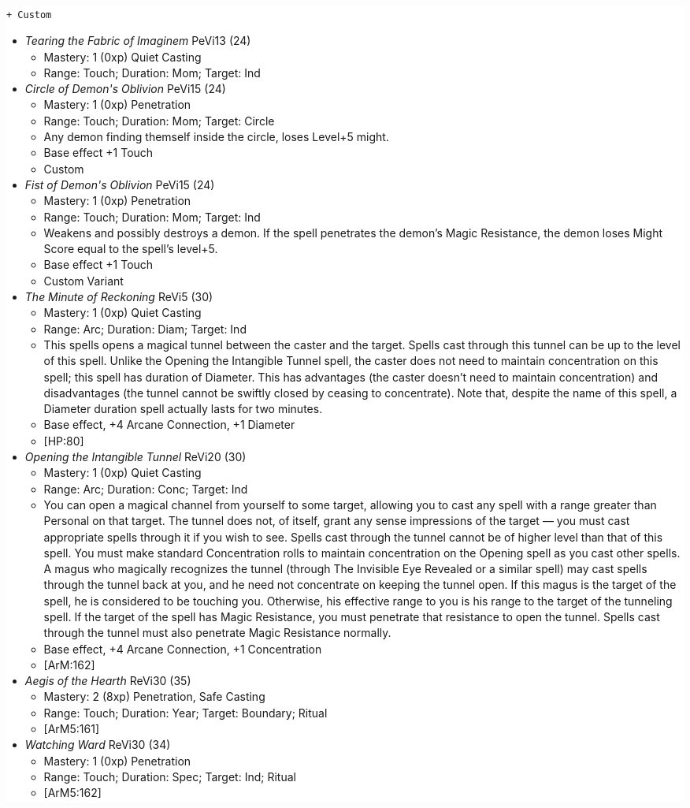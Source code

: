     + Custom
+ *Tearing the Fabric of Imaginem* PeVi13 (24)
    + Mastery: 1 (0xp) Quiet Casting
    + Range: Touch; Duration: Mom; Target: Ind
+ *Circle of Demon's Oblivion* PeVi15 (24)
    + Mastery: 1 (0xp) Penetration
    + Range: Touch; Duration: Mom; Target: Circle
    + Any demon finding themself inside the circle, loses Level+5 might.
    + Base effect +1 Touch
    + Custom
+ *Fist of Demon's Oblivion* PeVi15 (24)
    + Mastery: 1 (0xp) Penetration
    + Range: Touch; Duration: Mom; Target: Ind
    + Weakens and possibly destroys a demon.  If the spell penetrates the demon’s Magic Resistance, the demon loses Might Score equal to the spell’s level+5.
    + Base effect +1 Touch
    + Custom Variant
+ *The Minute of Reckoning* ReVi5 (30)
    + Mastery: 1 (0xp) Quiet Casting
    + Range: Arc; Duration: Diam; Target: Ind
    + This spells opens a magical tunnel between the caster and the target.  Spells cast through this tunnel can be up to the level of this spell.  Unlike the Opening the Intangible Tunnel spell, the caster does not need to maintain concentration on this spell; this spell has duration of Diameter. This has advantages (the caster doesn’t need to maintain concentration) and disadvantages (the tunnel cannot be swiftly closed by ceasing to concentrate).  Note that, despite the name of this spell, a Diameter duration spell actually lasts for two minutes.
    + Base effect, +4 Arcane Connection, +1 Diameter
    + [HP:80]
+ *Opening the Intangible Tunnel* ReVi20 (30)
    + Mastery: 1 (0xp) Quiet Casting
    + Range: Arc; Duration: Conc; Target: Ind
    + You can open a magical channel from yourself to some target, allowing you to cast any spell with a range greater than Personal on that target. The tunnel does not, of itself, grant any sense impressions of the target — you must cast appropriate spells through it if you wish to see. Spells cast through the tunnel cannot be of higher level than that of this spell. You must make standard Concentration rolls to maintain concentration on the Opening spell as you cast other spells. A magus who magically recognizes the tunnel (through The Invisible Eye Revealed or a similar spell) may cast spells through the tunnel back at you, and he need not concentrate on keeping the tunnel open. If this magus is the target of the spell, he is considered to be touching you. Otherwise, his effective range to you is his range to the target of the tunneling spell. If the target of the spell has Magic Resistance, you must penetrate that resistance to open the tunnel. Spells cast through the tunnel must also penetrate Magic Resistance normally.
    + Base effect, +4 Arcane Connection, +1 Concentration
    + [ArM:162]
+ *Aegis of the Hearth* ReVi30 (35)
    + Mastery: 2 (8xp) Penetration, Safe Casting
    + Range: Touch; Duration: Year; Target: Boundary; Ritual
    + [ArM5:161]
+ *Watching Ward* ReVi30 (34)
    + Mastery: 1 (0xp) Penetration
    + Range: Touch; Duration: Spec; Target: Ind; Ritual
    + [ArM5:162]
